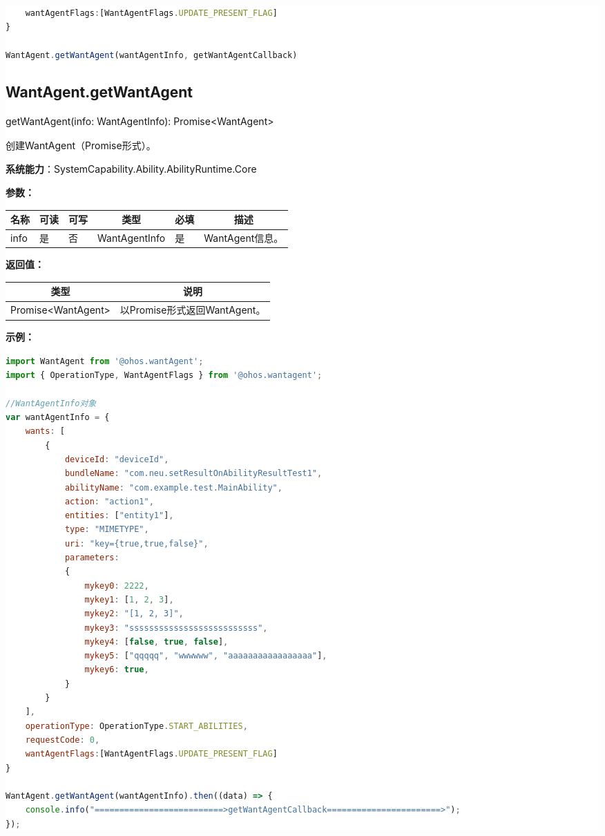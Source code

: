 ```js
    wantAgentFlags:[WantAgentFlags.UPDATE_PRESENT_FLAG]
}

WantAgent.getWantAgent(wantAgentInfo, getWantAgentCallback)
```



## WantAgent.getWantAgent

getWantAgent(info: WantAgentInfo): Promise\<WantAgent\>

创建WantAgent（Promise形式）。

**系统能力**：SystemCapability.Ability.AbilityRuntime.Core

**参数：**

| 名称 | 可读 | 可写  | 类型          | 必填 | 描述          |
| ---- | --- | ---- | ------------- | ---- | ------------- |
| info | 是   | 否   | WantAgentInfo | 是   | WantAgent信息。 |

**返回值：**

| 类型                                                        | 说明                                                         |
| ----------------------------------------------------------- | ------------------------------------------------------------ |
| Promise\<WantAgent\> | 以Promise形式返回WantAgent。 |

**示例：**

```js
import WantAgent from '@ohos.wantAgent';
import { OperationType, WantAgentFlags } from '@ohos.wantagent';

//WantAgentInfo对象
var wantAgentInfo = {
    wants: [
        {
            deviceId: "deviceId",
            bundleName: "com.neu.setResultOnAbilityResultTest1",
            abilityName: "com.example.test.MainAbility",
            action: "action1",
            entities: ["entity1"],
            type: "MIMETYPE",
            uri: "key={true,true,false}",
            parameters:
            {
                mykey0: 2222,
                mykey1: [1, 2, 3],
                mykey2: "[1, 2, 3]",
                mykey3: "ssssssssssssssssssssssssss",
                mykey4: [false, true, false],
                mykey5: ["qqqqq", "wwwwww", "aaaaaaaaaaaaaaaaa"],
                mykey6: true,
            }
        }
    ],
    operationType: OperationType.START_ABILITIES,
    requestCode: 0,
    wantAgentFlags:[WantAgentFlags.UPDATE_PRESENT_FLAG]
}

WantAgent.getWantAgent(wantAgentInfo).then((data) => {
	console.info("==========================>getWantAgentCallback=======================>");
});
```
